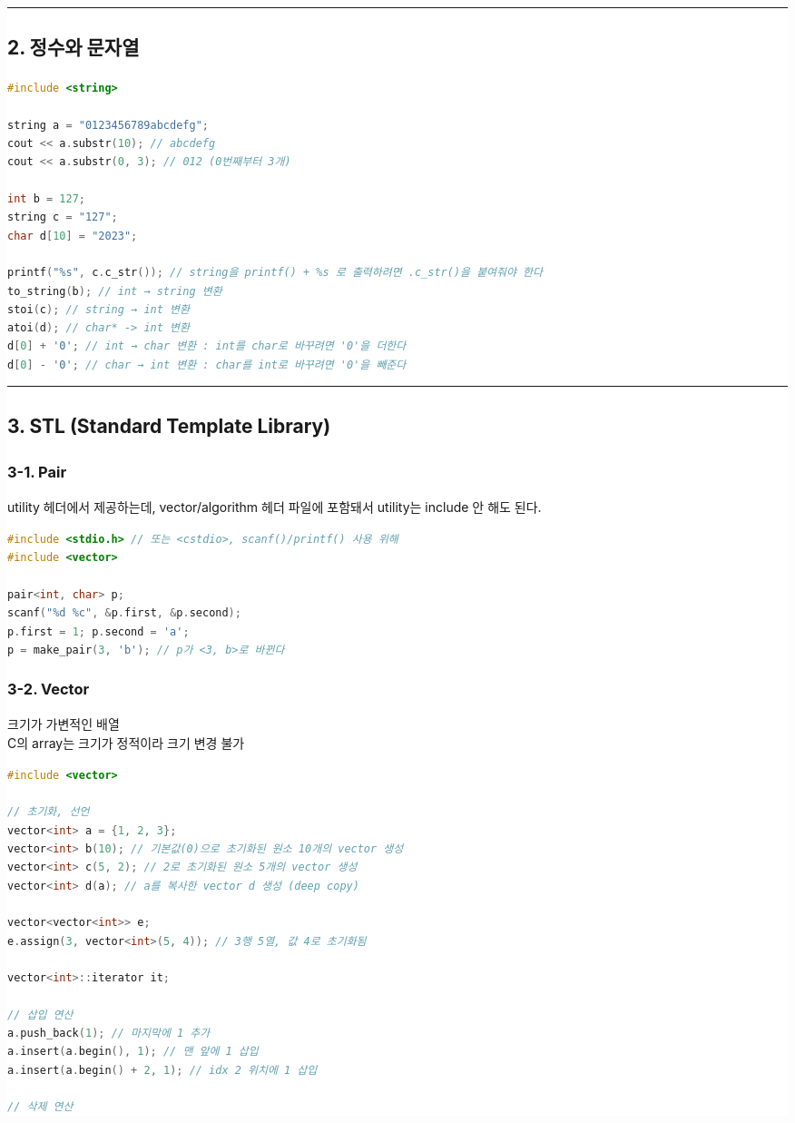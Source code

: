 ***

## 2. 정수와 문자열
````C++
#include <string>

string a = "0123456789abcdefg";
cout << a.substr(10); // abcdefg
cout << a.substr(0, 3); // 012 (0번째부터 3개)

int b = 127;
string c = "127";
char d[10] = "2023";

printf("%s", c.c_str()); // string을 printf() + %s 로 출력하려면 .c_str()을 붙여줘야 한다
to_string(b); // int → string 변환
stoi(c); // string → int 변환
atoi(d); // char* -> int 변환
d[0] + '0'; // int → char 변환 : int를 char로 바꾸려면 '0'을 더한다
d[0] - '0'; // char → int 변환 : char를 int로 바꾸려면 '0'을 빼준다
````

***

## 3. STL (Standard Template Library)

### 3-1. Pair
utility 헤더에서 제공하는데, vector/algorithm 헤더 파일에 포함돼서 utility는 include 안 해도 된다.

```C++
#include <stdio.h> // 또는 <cstdio>, scanf()/printf() 사용 위해
#include <vector>

pair<int, char> p;
scanf("%d %c", &p.first, &p.second);
p.first = 1; p.second = 'a';
p = make_pair(3, 'b'); // p가 <3, b>로 바뀐다

```

### 3-2. Vector
크기가 가변적인 배열<br>
C의 array는 크기가 정적이라 크기 변경 불가<br>

```C++
#include <vector>

// 초기화, 선언
vector<int> a = {1, 2, 3};
vector<int> b(10); // 기본값(0)으로 초기화된 원소 10개의 vector 생성
vector<int> c(5, 2); // 2로 초기화된 원소 5개의 vector 생성
vector<int> d(a); // a를 복사한 vector d 생성 (deep copy)

vector<vector<int>> e;
e.assign(3, vector<int>(5, 4)); // 3행 5열, 값 4로 초기화됨

vector<int>::iterator it;

// 삽입 연산
a.push_back(1); // 마지막에 1 추가
a.insert(a.begin(), 1); // 맨 앞에 1 삽입
a.insert(a.begin() + 2, 1); // idx 2 위치에 1 삽입

// 삭제 연산
```